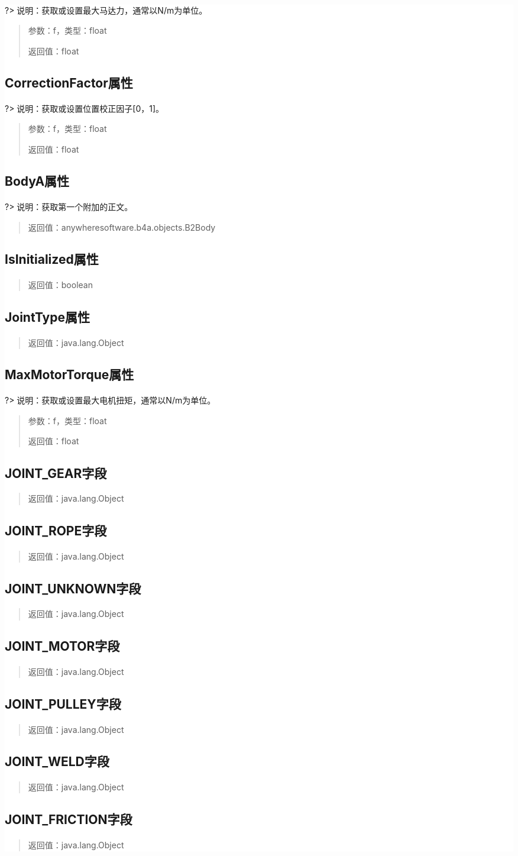 ?> 说明：获取或设置最大马达力，通常以N/m为单位。
>
> 参数：f，类型：float
>
> 返回值：float
## CorrectionFactor属性

?> 说明：获取或设置位置校正因子[0，1]。
>
> 参数：f，类型：float
>
> 返回值：float
## BodyA属性

?> 说明：获取第一个附加的正文。
>
> 返回值：anywheresoftware.b4a.objects.B2Body
## IsInitialized属性
>
> 返回值：boolean
## JointType属性
>
> 返回值：java.lang.Object
## MaxMotorTorque属性

?> 说明：获取或设置最大电机扭矩，通常以N/m为单位。
>
> 参数：f，类型：float
>
> 返回值：float
## JOINT_GEAR字段
>
> 返回值：java.lang.Object
## JOINT_ROPE字段
>
> 返回值：java.lang.Object
## JOINT_UNKNOWN字段
>
> 返回值：java.lang.Object
## JOINT_MOTOR字段
>
> 返回值：java.lang.Object
## JOINT_PULLEY字段
>
> 返回值：java.lang.Object
## JOINT_WELD字段
>
> 返回值：java.lang.Object
## JOINT_FRICTION字段
>
> 返回值：java.lang.Object